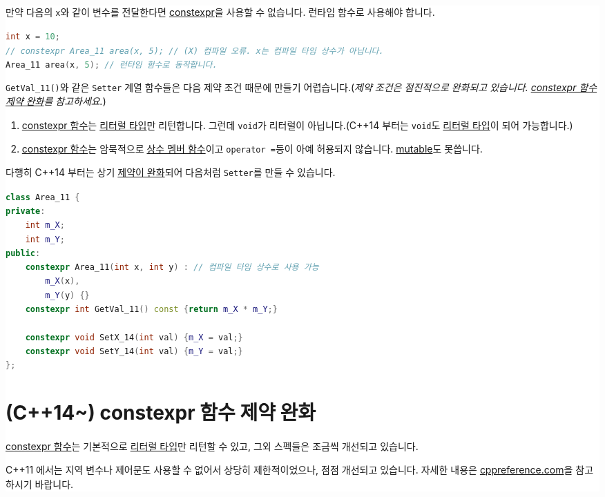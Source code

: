 만약 다음의 `x`와 같이 변수를 전달한다면 [constexpr](https://tango1202.github.io/mordern-cpp/mordern-cpp-constexpr/)을 사용할 수 없습니다. 런타임 함수로 사용해야 합니다.

```cpp
int x = 10;
// constexpr Area_11 area(x, 5); // (X) 컴파일 오류. x는 컴파일 타임 상수가 아닙니다.
Area_11 area(x, 5); // 런타임 함수로 동작합니다.
```

`GetVal_11()`와 같은 `Setter` 계열 함수들은 다음 제약 조건 때문에 만들기 어렵습니다.(*제약 조건은 점진적으로 완화되고 있습니다. [constexpr 함수 제약 완화](https://tango1202.github.io/mordern-cpp/mordern-cpp-constexpr/#c14-constexpr-%ED%95%A8%EC%88%98-%EC%A0%9C%EC%95%BD-%EC%99%84%ED%99%94)를 참고하세요.*)

1. [constexpr 함수](
https://tango1202.github.io/mordern-cpp/mordern-cpp-constexpr/#constexpr-%ED%95%A8%EC%88%98)는 [리터럴 타입](https://tango1202.github.io/mordern-cpp/mordern-cpp-type-category/#%EB%A6%AC%ED%84%B0%EB%9F%B4-%ED%83%80%EC%9E%85)만 리턴합니다. 그런데 `void`가 리터럴이 아닙니다.(C++14 부터는 `void`도 [리터럴 타입](https://tango1202.github.io/mordern-cpp/mordern-cpp-type-category/#%EB%A6%AC%ED%84%B0%EB%9F%B4-%ED%83%80%EC%9E%85)이 되어 가능합니다.)

2. [constexpr 함수](
https://tango1202.github.io/mordern-cpp/mordern-cpp-constexpr/#constexpr-%ED%95%A8%EC%88%98)는 암묵적으로 [상수 멤버 함수](https://tango1202.github.io/classic-cpp-oop/classic-cpp-oop-member-function/#%EC%83%81%EC%88%98-%EB%A9%A4%EB%B2%84-%ED%95%A8%EC%88%98)이고 `operator =`등이 아예 허용되지 않습니다. [mutable](https://tango1202.github.io/classic-cpp-guide/classic-cpp-guide-const-mutable-volatile/#%EB%B3%80%EA%B2%BD-%EA%B0%80%EB%8A%A5-%EC%A7%80%EC%A0%95%EC%9E%90mutable)도 못씁니다. 

다행히 C++14 부터는 상기 [제약이 완화](https://tango1202.github.io/mordern-cpp/mordern-cpp-constexpr/#c14-constexpr-%ED%95%A8%EC%88%98-%EC%A0%9C%EC%95%BD-%EC%99%84%ED%99%94)되어 다음처럼 `Setter`를 만들 수 있습니다.

```cpp
class Area_11 {
private:
    int m_X;
    int m_Y;
public:
    constexpr Area_11(int x, int y) : // 컴파일 타임 상수로 사용 가능
        m_X(x),
        m_Y(y) {} 
    constexpr int GetVal_11() const {return m_X * m_Y;}
             
    constexpr void SetX_14(int val) {m_X = val;}
    constexpr void SetY_14(int val) {m_Y = val;}           
}; 
```


# (C++14~) constexpr 함수 제약 완화

[constexpr 함수](https://tango1202.github.io/mordern-cpp/mordern-cpp-constexpr/#constexpr-%ED%95%A8%EC%88%98)는 기본적으로 [리터럴 타입](https://tango1202.github.io/mordern-cpp/mordern-cpp-type-category/#%EB%A6%AC%ED%84%B0%EB%9F%B4-%ED%83%80%EC%9E%85)만 리턴할 수 있고, 그외 스펙들은 조금씩 개선되고 있습니다. 

C++11 에서는 지역 변수나 제어문도 사용할 수 없어서 상당히 제한적이었으나, 점점 개선되고 있습니다. 자세한 내용은 [cppreference.com](https://en.cppreference.com/w/cpp/language/constexpr)을 참고하시기 바랍니다.
